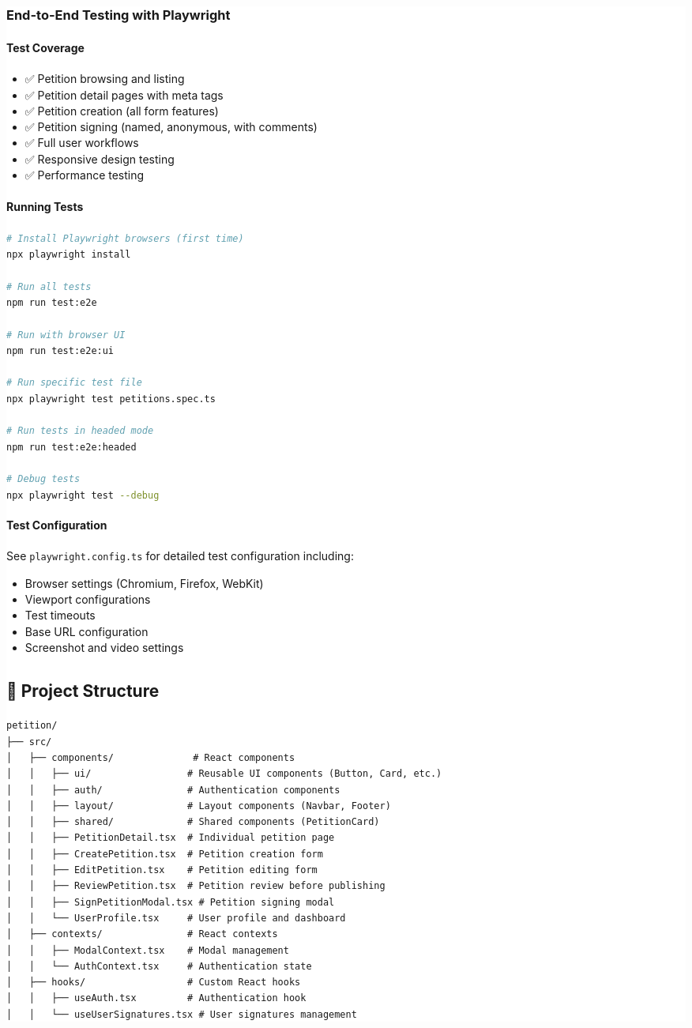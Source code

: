 ### End-to-End Testing with Playwright

#### Test Coverage

- ✅ Petition browsing and listing
- ✅ Petition detail pages with meta tags
- ✅ Petition creation (all form features)
- ✅ Petition signing (named, anonymous, with comments)
- ✅ Full user workflows
- ✅ Responsive design testing
- ✅ Performance testing

#### Running Tests

```bash
# Install Playwright browsers (first time)
npx playwright install

# Run all tests
npm run test:e2e

# Run with browser UI
npm run test:e2e:ui

# Run specific test file
npx playwright test petitions.spec.ts

# Run tests in headed mode
npm run test:e2e:headed

# Debug tests
npx playwright test --debug
```

#### Test Configuration

See `playwright.config.ts` for detailed test configuration including:
- Browser settings (Chromium, Firefox, WebKit)
- Viewport configurations
- Test timeouts
- Base URL configuration
- Screenshot and video settings

## 📁 Project Structure

```
petition/
├── src/
│   ├── components/              # React components
│   │   ├── ui/                 # Reusable UI components (Button, Card, etc.)
│   │   ├── auth/               # Authentication components
│   │   ├── layout/             # Layout components (Navbar, Footer)
│   │   ├── shared/             # Shared components (PetitionCard)
│   │   ├── PetitionDetail.tsx  # Individual petition page
│   │   ├── CreatePetition.tsx  # Petition creation form
│   │   ├── EditPetition.tsx    # Petition editing form
│   │   ├── ReviewPetition.tsx  # Petition review before publishing
│   │   ├── SignPetitionModal.tsx # Petition signing modal
│   │   └── UserProfile.tsx     # User profile and dashboard
│   ├── contexts/               # React contexts
│   │   ├── ModalContext.tsx    # Modal management
│   │   └── AuthContext.tsx     # Authentication state
│   ├── hooks/                  # Custom React hooks
│   │   ├── useAuth.tsx         # Authentication hook
│   │   └── useUserSignatures.tsx # User signatures management
```